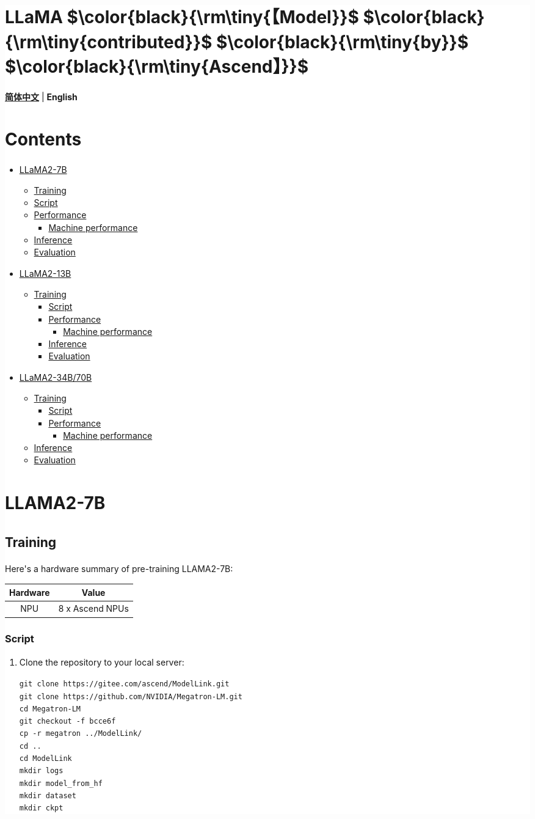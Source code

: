 # LLaMA  $\color{black}{\rm\tiny{【Model}}$ $\color{black}{\rm\tiny{contributed}}$ $\color{black}{\rm\tiny{by}}$ $\color{black}{\rm\tiny{Ascend】}}$ 
<p align="left">
        <b><a href="README.md">简体中文</a></b> |
        <b>English</b> 
</p>

#  Contents

- [LLaMA2-7B](#contents)
  - [Training](#pre-training)
  - [Script](#script)
  - [Performance](#performance)
    - [Machine performance](#machine-performance)
  - [Inference](#Inference-7B)
  - [Evaluation](#Evaluation-7B)

- [LLaMA2-13B](#contents)
  - [Training](#pre-training)
    - [Script](#script)
    - [Performance](#performance)
      - [Machine performance](#machine-performance)
    - [Inference](#Inference)
    - [Evaluation](#Evaluation)

- [LLaMA2-34B/70B](#LLaMA2-34b/70b)
  - [Training](#training-2)
    - [Script](#script-2)
    - [Performance](#performance-2)
      - [Machine performance](#machine-performance-2)
  - [Inference](#inference-2)
  - [Evaluation](#Evaluation-2)

# LLAMA2-7B

## Training

Here's a hardware summary of pre-training  LLAMA2-7B:

| Hardware |                      Value                      |
| :------: | :---------------------------------------------: |
|   NPU    |               8 x Ascend NPUs                   |

### Script

1. Clone the repository to your local server:

    ```shell
    git clone https://gitee.com/ascend/ModelLink.git 
    git clone https://github.com/NVIDIA/Megatron-LM.git
    cd Megatron-LM
    git checkout -f bcce6f
    cp -r megatron ../ModelLink/
    cd ..
    cd ModelLink
    mkdir logs
    mkdir model_from_hf
    mkdir dataset
    mkdir ckpt
    ```